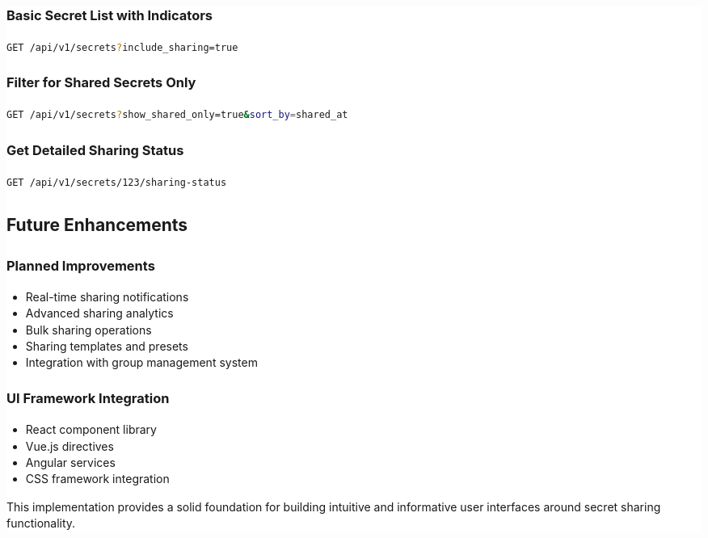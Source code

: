 ### Basic Secret List with Indicators
```bash
GET /api/v1/secrets?include_sharing=true
```

### Filter for Shared Secrets Only
```bash
GET /api/v1/secrets?show_shared_only=true&sort_by=shared_at
```

### Get Detailed Sharing Status
```bash
GET /api/v1/secrets/123/sharing-status
```

## Future Enhancements

### Planned Improvements
- Real-time sharing notifications
- Advanced sharing analytics
- Bulk sharing operations
- Sharing templates and presets
- Integration with group management system

### UI Framework Integration
- React component library
- Vue.js directives
- Angular services
- CSS framework integration

This implementation provides a solid foundation for building intuitive and informative user interfaces around secret sharing functionality.